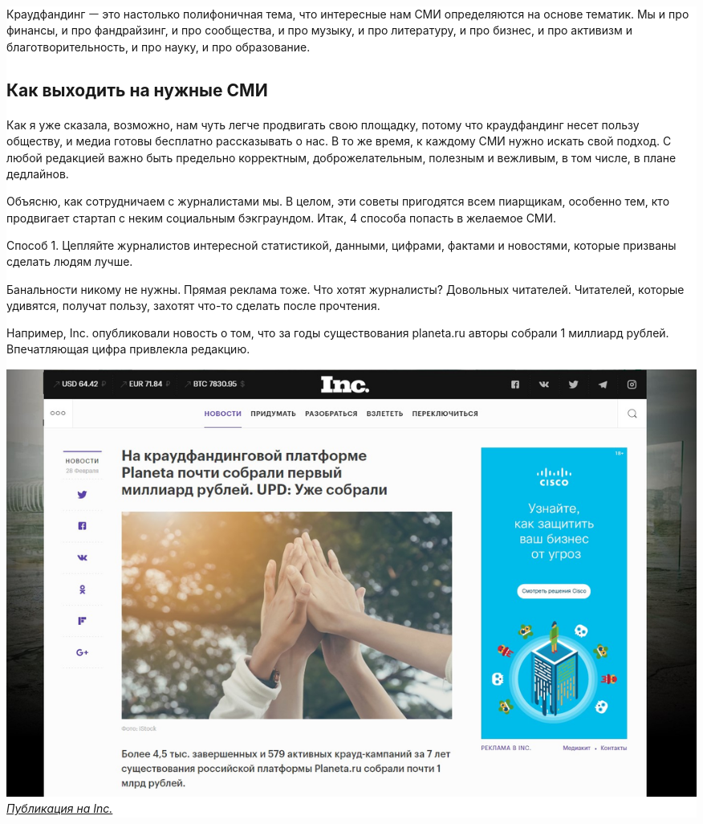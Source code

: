 Краудфандинг ㅡ это настолько полифоничная тема, что интересные нам СМИ определяются на основе тематик. Мы и про финансы, и про фандрайзинг, и про сообщества, и про музыку, и про литературу, и про бизнес, и про активизм и благотворительность, и про науку, и про образование.

## Как выходить на нужные СМИ

Как я уже сказала, возможно, нам чуть легче продвигать свою площадку, потому что краудфандинг несет пользу обществу, и медиа готовы бесплатно рассказывать о нас. В то же время, к каждому СМИ нужно искать свой подход. С любой редакцией важно быть предельно корректным, доброжелательным, полезным и вежливым, в том числе, в плане дедлайнов.

Объясню, как сотрудничаем с журналистами мы. В целом, эти советы пригодятся всем пиарщикам, особенно тем, кто продвигает стартап с неким социальным бэкграундом. Итак, 4 способа попасть в желаемое СМИ.

<div class="inset" markdown='1'>
Способ 1. Цепляйте журналистов интересной статистикой, данными, цифрами, фактами и новостями, которые призваны сделать людям лучше.
</div>

Банальности никому не нужны. Прямая реклама тоже. Что хотят журналисты? Довольных читателей. Читателей, которые удивятся, получат пользу, захотят что-то сделать после прочтения.

Например, Inc. опубликовали новость о том, что за годы существования planeta.ru авторы собрали 1 миллиард рублей. Впечатляющая цифра привлекла редакцию.

![](../assets/uploads/inc_planeta.jpg)  
[_Публикация на Inc._](https://incrussia.ru/news/crowd-funding-planeta/)
